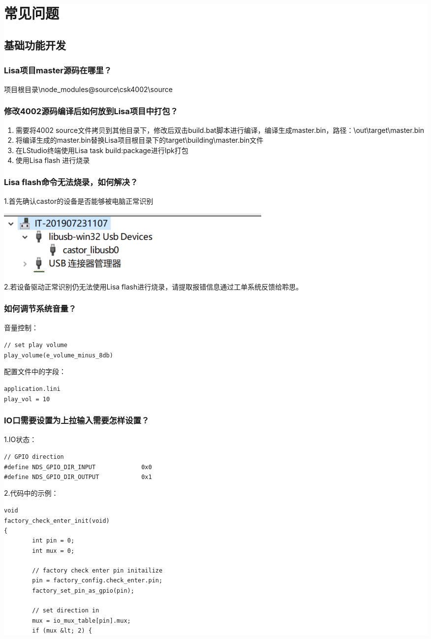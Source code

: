 
# 常见问题

## 基础功能开发

### Lisa项目master源码在哪里？
项目根目录\node_modules\@source\csk4002\source

### 修改4002源码编译后如何放到Lisa项目中打包？
1. 需要将4002 source文件拷贝到其他目录下，修改后双击build.bat脚本进行编译，编译生成master.bin，路径：\out\target\master.bin
2. 将编译生成的master.bin替换Lisa项目根目录下的target\building\master.bin文件
3. 在LStudio终端使用Lisa task build:package进行lpk打包
4. 使用Lisa flash 进行烧录

### Lisa flash命令无法烧录，如何解决？
1.首先确认castor的设备是否能够被电脑正常识别

![](./files/lisaflash.png)

2.若设备驱动正常识别仍无法使用Lisa flash进行烧录，请提取报错信息通过工单系统反馈给聆思。

### 如何调节系统音量？
音量控制：
```
// set play volume
play_volume(e_volume_minus_8db)
```
配置文件中的字段：
```
application.lini
play_vol = 10
```

### IO口需要设置为上拉输入需要怎样设置？
1.IO状态：
```
// GPIO direction
#define NDS_GPIO_DIR_INPUT             0x0
#define NDS_GPIO_DIR_OUTPUT            0x1
```
2.代码中的示例：
```
void
factory_check_enter_init(void)
{
		int pin = 0;
		int mux = 0;

		// factory check enter pin initailize
		pin = factory_config.check_enter.pin;
		factory_set_pin_as_gpio(pin);

		// set direction in
		mux = io_mux_table[pin].mux;
		if (mux &lt; 2) {
```